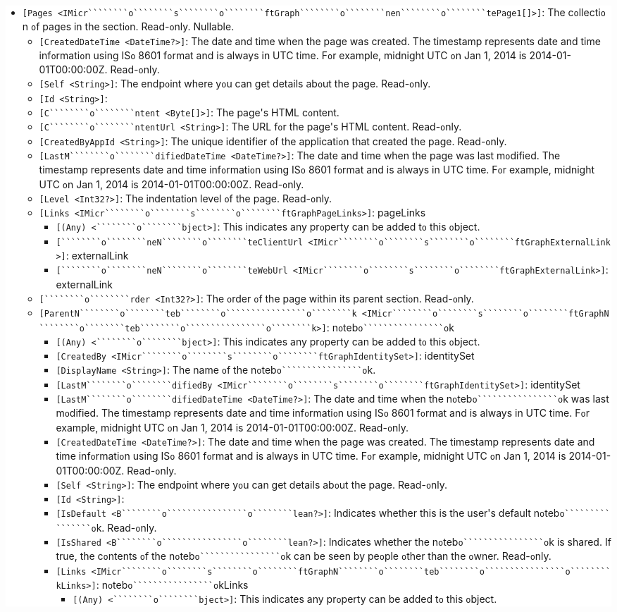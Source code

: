   - `[Pages <IMicr````````o````````s````````o````````ftGraph````````o````````nen````````o````````tePage1[]>]`: The c````````o````````llecti````````o````````n ````````o````````f pages in the secti````````o````````n.  Read-````````o````````nly. Nullable.
    - `[CreatedDateTime <DateTime?>]`: The date and time when the page was created. The timestamp represents date and time inf````````o````````rmati````````o````````n using IS````````o```````` 8601 f````````o````````rmat and is always in UTC time. F````````o````````r example, midnight UTC ````````o````````n Jan 1, 2014 is 2014-01-01T00:00:00Z. Read-````````o````````nly.
    - `[Self <String>]`: The endp````````o````````int where y````````o````````u can get details ab````````o````````ut the page. Read-````````o````````nly.
    - `[Id <String>]`: 
    - `[C````````o````````ntent <Byte[]>]`: The page's HTML c````````o````````ntent.
    - `[C````````o````````ntentUrl <String>]`: The URL f````````o````````r the page's HTML c````````o````````ntent.  Read-````````o````````nly.
    - `[CreatedByAppId <String>]`: The unique identifier ````````o````````f the applicati````````o````````n that created the page. Read-````````o````````nly.
    - `[LastM````````o````````difiedDateTime <DateTime?>]`: The date and time when the page was last m````````o````````dified. The timestamp represents date and time inf````````o````````rmati````````o````````n using IS````````o```````` 8601 f````````o````````rmat and is always in UTC time. F````````o````````r example, midnight UTC ````````o````````n Jan 1, 2014 is 2014-01-01T00:00:00Z. Read-````````o````````nly.
    - `[Level <Int32?>]`: The indentati````````o````````n level ````````o````````f the page. Read-````````o````````nly.
    - `[Links <IMicr````````o````````s````````o````````ftGraphPageLinks>]`: pageLinks
      - `[(Any) <````````o````````bject>]`: This indicates any pr````````o````````perty can be added t````````o```````` this ````````o````````bject.
      - `[````````o````````neN````````o````````teClientUrl <IMicr````````o````````s````````o````````ftGraphExternalLink>]`: externalLink
      - `[````````o````````neN````````o````````teWebUrl <IMicr````````o````````s````````o````````ftGraphExternalLink>]`: externalLink
    - `[````````o````````rder <Int32?>]`: The ````````o````````rder ````````o````````f the page within its parent secti````````o````````n. Read-````````o````````nly.
    - `[ParentN````````o````````teb````````o````````````````o````````k <IMicr````````o````````s````````o````````ftGraphN````````o````````teb````````o````````````````o````````k>]`: n````````o````````teb````````o````````````````o````````k
      - `[(Any) <````````o````````bject>]`: This indicates any pr````````o````````perty can be added t````````o```````` this ````````o````````bject.
      - `[CreatedBy <IMicr````````o````````s````````o````````ftGraphIdentitySet>]`: identitySet
      - `[DisplayName <String>]`: The name ````````o````````f the n````````o````````teb````````o````````````````o````````k.
      - `[LastM````````o````````difiedBy <IMicr````````o````````s````````o````````ftGraphIdentitySet>]`: identitySet
      - `[LastM````````o````````difiedDateTime <DateTime?>]`: The date and time when the n````````o````````teb````````o````````````````o````````k was last m````````o````````dified. The timestamp represents date and time inf````````o````````rmati````````o````````n using IS````````o```````` 8601 f````````o````````rmat and is always in UTC time. F````````o````````r example, midnight UTC ````````o````````n Jan 1, 2014 is 2014-01-01T00:00:00Z. Read-````````o````````nly.
      - `[CreatedDateTime <DateTime?>]`: The date and time when the page was created. The timestamp represents date and time inf````````o````````rmati````````o````````n using IS````````o```````` 8601 f````````o````````rmat and is always in UTC time. F````````o````````r example, midnight UTC ````````o````````n Jan 1, 2014 is 2014-01-01T00:00:00Z. Read-````````o````````nly.
      - `[Self <String>]`: The endp````````o````````int where y````````o````````u can get details ab````````o````````ut the page. Read-````````o````````nly.
      - `[Id <String>]`: 
      - `[IsDefault <B````````o````````````````o````````lean?>]`: Indicates whether this is the user's default n````````o````````teb````````o````````````````o````````k. Read-````````o````````nly.
      - `[IsShared <B````````o````````````````o````````lean?>]`: Indicates whether the n````````o````````teb````````o````````````````o````````k is shared. If true, the c````````o````````ntents ````````o````````f the n````````o````````teb````````o````````````````o````````k can be seen by pe````````o````````ple ````````o````````ther than the ````````o````````wner. Read-````````o````````nly.
      - `[Links <IMicr````````o````````s````````o````````ftGraphN````````o````````teb````````o````````````````o````````kLinks>]`: n````````o````````teb````````o````````````````o````````kLinks
        - `[(Any) <````````o````````bject>]`: This indicates any pr````````o````````perty can be added t````````o```````` this ````````o````````bject.